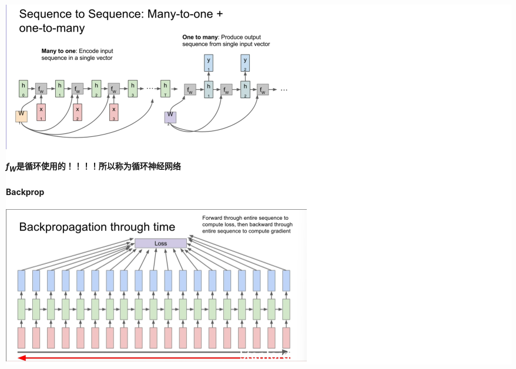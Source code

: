 <img src="images/image-20230909141012278.png" alt="image-20230909141012278" style="zoom:50%;" />

**$f_W$是循环使用的！！！！所以称为循环神经网络**

#### Backprop

<img src="images/image-20230909142544735.png" alt="image-20230909142544735" style="zoom:50%;" />

